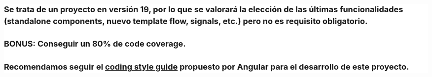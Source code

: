 ### Se trata de un proyecto en versión 19, por lo que se valorará la elección de las últimas funcionalidades (standalone components, nuevo template flow, signals, etc.) pero no es requisito obligatorio.

### BONUS: Conseguir un 80% de code coverage.

### Recomendamos seguir el [coding style guide](https://angular.dev/style-guide) propuesto por Angular para el desarrollo de este proyecto.
